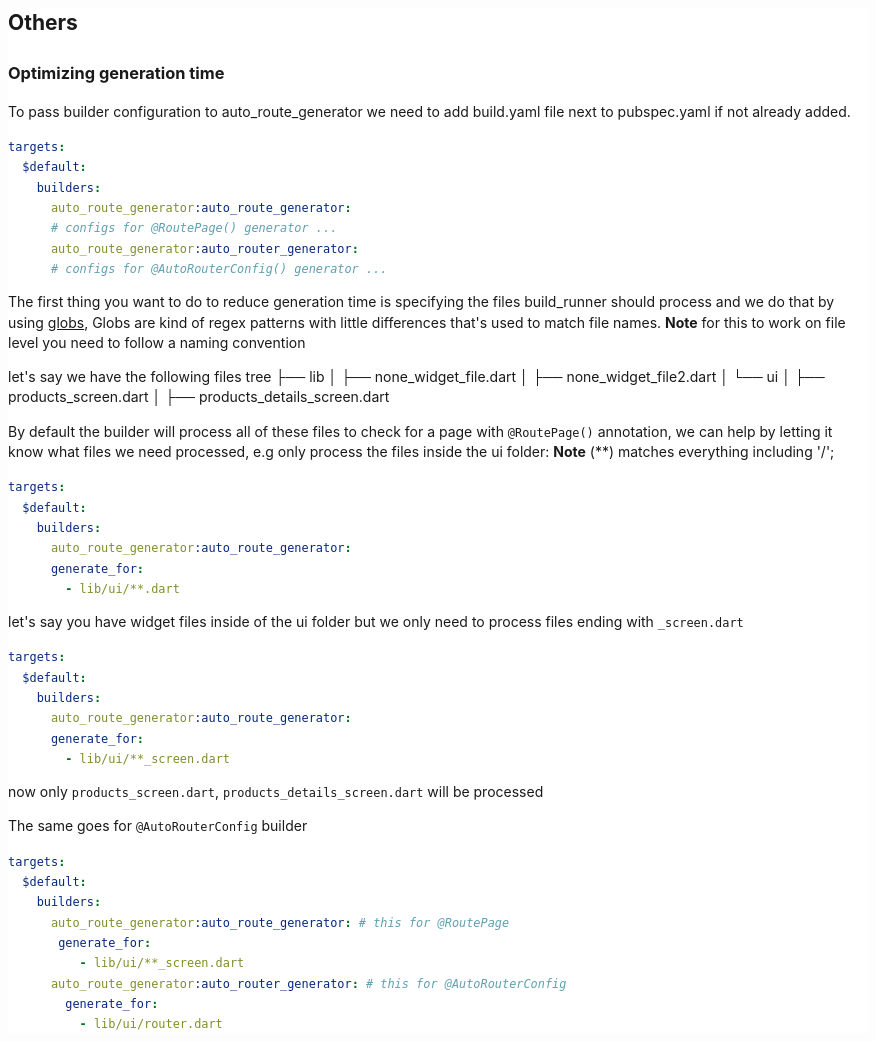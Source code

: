 ## Others
### Optimizing generation time
To pass builder configuration to auto_route_generator we need to add build.yaml file next to pubspec.yaml if not already added.
```yaml
targets:
  $default:
    builders:
      auto_route_generator:auto_route_generator:
      # configs for @RoutePage() generator ...
      auto_route_generator:auto_router_generator:
      # configs for @AutoRouterConfig() generator ...
```  
The first thing you want to do to reduce generation time is specifying the files build_runner should process and we do that by using [globs](https://pub.dev/packages/glob), Globs are kind of regex patterns with little differences that's used to match file names.
**Note** for this to work on file level you need to follow a naming convention

let's say we have the following files tree
├── lib
│   ├── none_widget_file.dart
│   ├── none_widget_file2.dart
│   └── ui
│       ├── products_screen.dart
│       ├── products_details_screen.dart

By default the builder will process all of these files to check for a page with `@RoutePage()` annotation, we can help by letting it know what files we need processed, e.g only process the files inside the ui folder:
**Note** (**) matches everything including '/';
```yaml
targets:
  $default:
    builders:
      auto_route_generator:auto_route_generator:
      generate_for:
        - lib/ui/**.dart
```  
let's say you have widget files inside of the ui folder but we only need to process files ending with `_screen.dart`
```yaml
targets:
  $default:
    builders:
      auto_route_generator:auto_route_generator:
      generate_for:
        - lib/ui/**_screen.dart
```  
now only `products_screen.dart`, `products_details_screen.dart` will be processed

The same goes for `@AutoRouterConfig` builder
```yaml
targets:
  $default:
    builders:
      auto_route_generator:auto_route_generator: # this for @RoutePage
       generate_for:
          - lib/ui/**_screen.dart
      auto_route_generator:auto_router_generator: # this for @AutoRouterConfig
        generate_for:
          - lib/ui/router.dart 
```  
